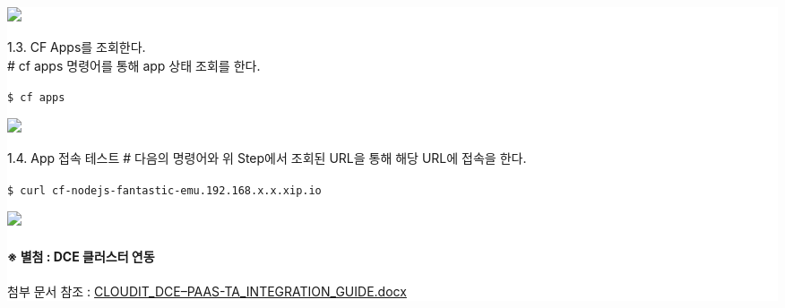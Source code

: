 ![](../../../.gitbook/assets/kubernetes_push_cf_app.png)

1.3. CF Apps를 조회한다.  
\# cf apps 명령어를 통해 app 상태 조회를 한다.

```text
$ cf apps
```

![](../../../.gitbook/assets/kubernetes_show_cf_apps.png)

1.4. App 접속 테스트 \# 다음의 명령어와 위 Step에서 조회된 URL을 통해 해당 URL에 접속을 한다.

```text
$ curl cf-nodejs-fantastic-emu.192.168.x.x.xip.io
```

![](../../../.gitbook/assets/kubernetes_verify_cf_app.png)

#### ※ **별첨 : DCE 클러스터 연동**

첨부 문서 참조 : [CLOUDIT\_DCE–PAAS-TA\_INTEGRATION\_GUIDE.docx](https://github.com/ilkwon-infranics/paasta_ta_major/tree/eb3c24b839eb2159e49dd8ecf6f2cf529b04aac9/Guide-5.0-Ravioli/use-guide/platform/cloudit/CLOUDIT_DCE-PAAS-TA_INTEGRATION_GUIDE.docx)

